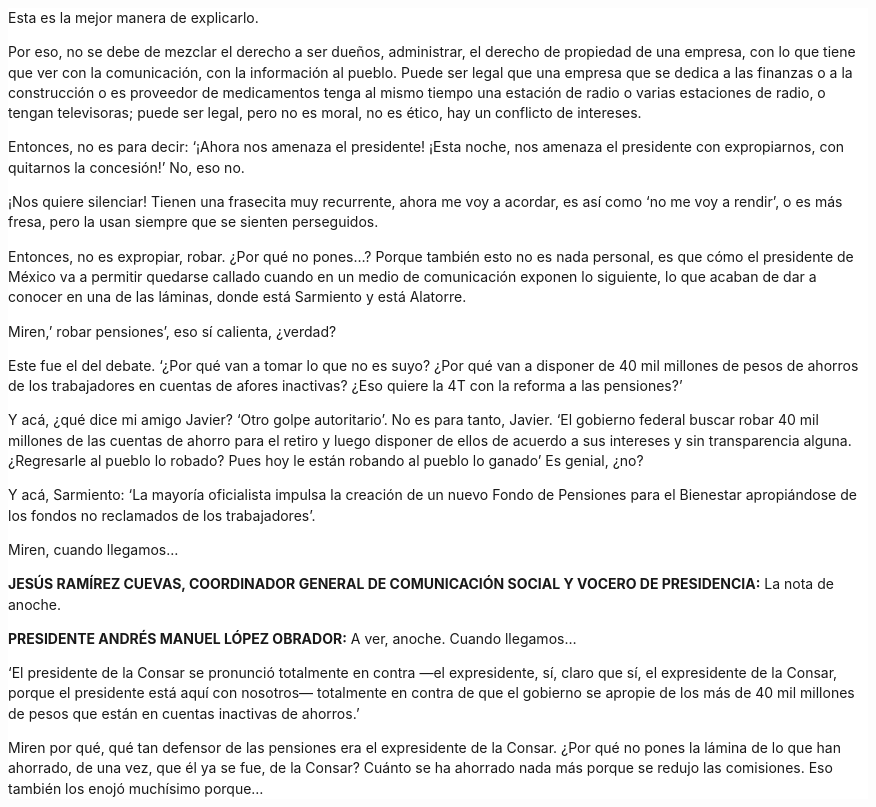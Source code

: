Esta es la mejor manera de explicarlo.

Por eso, no se debe de mezclar el derecho a ser dueños, administrar, el
derecho de propiedad de una empresa, con lo que tiene que ver con la
comunicación, con la información al pueblo. Puede ser legal que una empresa
que se dedica a las finanzas o a la construcción o es proveedor de
medicamentos tenga al mismo tiempo una estación de radio o varias estaciones
de radio, o tengan televisoras; puede ser legal, pero no es moral, no es
ético, hay un conflicto de intereses.

Entonces, no es para decir: ‘¡Ahora nos amenaza el presidente! ¡Esta noche,
nos amenaza el presidente con expropiarnos, con quitarnos la concesión!’ No,
eso no.

¡Nos quiere silenciar! Tienen una frasecita muy recurrente, ahora me voy a
acordar, es así como ‘no me voy a rendir’, o es más fresa, pero la usan
siempre que se sienten perseguidos.

Entonces, no es expropiar, robar. ¿Por qué no pones…? Porque también esto no
es nada personal, es que cómo el presidente de México va a permitir quedarse
callado cuando en un medio de comunicación exponen lo siguiente, lo que acaban
de dar a conocer en una de las láminas, donde está Sarmiento y está Alatorre.

Miren,’ robar pensiones’, eso sí calienta, ¿verdad?

Este fue el del debate. ‘¿Por qué van a tomar lo que no es suyo? ¿Por qué van
a disponer de 40 mil millones de pesos de ahorros de los trabajadores en
cuentas de afores inactivas? ¿Eso quiere la 4T con la reforma a las
pensiones?’

Y acá, ¿qué dice mi amigo Javier? ‘Otro golpe autoritario’. No es para tanto,
Javier. ‘El gobierno federal buscar robar 40 mil millones de las cuentas de
ahorro para el retiro y luego disponer de ellos de acuerdo a sus intereses y
sin transparencia alguna. ¿Regresarle al pueblo lo robado? Pues hoy le están
robando al pueblo lo ganado’ Es genial, ¿no?

Y acá, Sarmiento: ‘La mayoría oficialista impulsa la creación de un nuevo
Fondo de Pensiones para el Bienestar apropiándose de los fondos no reclamados
de los trabajadores’.

Miren, cuando llegamos…

**JESÚS RAMÍREZ CUEVAS, COORDINADOR GENERAL DE COMUNICACIÓN SOCIAL Y VOCERO DE
PRESIDENCIA:** La nota de anoche.

**PRESIDENTE ANDRÉS MANUEL LÓPEZ OBRADOR:** A ver, anoche. Cuando llegamos…

‘El presidente de la Consar se pronunció totalmente en contra —el
expresidente, sí, claro que sí, el expresidente de la Consar, porque el
presidente está aquí con nosotros— totalmente en contra de que el gobierno se
apropie de los más de 40 mil millones de pesos que están en cuentas inactivas
de ahorros.’

Miren por qué, qué tan defensor de las pensiones era el expresidente de la
Consar. ¿Por qué no pones la lámina de lo que han ahorrado, de una vez, que él
ya se fue, de la Consar? Cuánto se ha ahorrado nada más porque se redujo las
comisiones. Eso también los enojó muchísimo porque…
